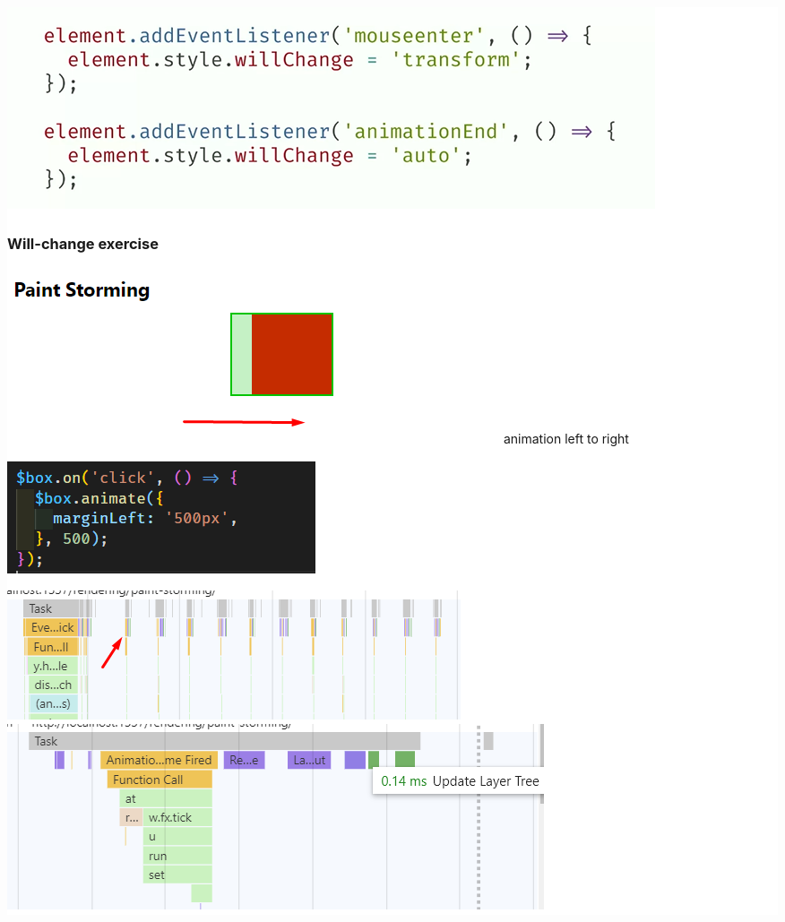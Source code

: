 ![](media/part2/image42.png)

### Will-change exercise

![](media/part2/image43.png) animation left to right

![](media/part2/image44.png)

![](media/part2/image45.png)
![](media/part2/image46.png)
